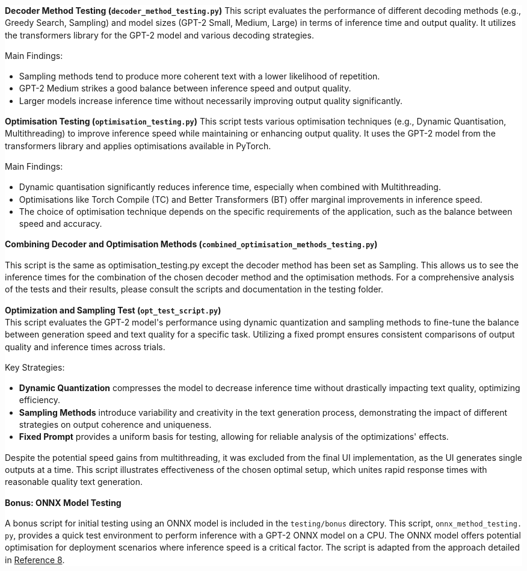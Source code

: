 **Decoder Method Testing (`decoder_method_testing.py`)**
This script evaluates the performance of different decoding methods (e.g., Greedy Search, Sampling) and model sizes (GPT-2 Small, Medium, Large) in terms of inference time and output quality. It utilizes the transformers library for the GPT-2 model and various decoding strategies.

Main Findings:
- Sampling methods tend to produce more coherent text with a lower likelihood of repetition.
- GPT-2 Medium strikes a good balance between inference speed and output quality.
- Larger models increase inference time without necessarily improving output quality significantly.

**Optimisation Testing (`optimisation_testing.py`)**
This script tests various optimisation techniques (e.g., Dynamic Quantisation, Multithreading) to improve inference speed while maintaining or enhancing output quality. It uses the GPT-2 model from the transformers library and applies optimisations available in PyTorch.

Main Findings:
- Dynamic quantisation significantly reduces inference time, especially when combined with Multithreading.
- Optimisations like Torch Compile (TC) and Better Transformers (BT) offer marginal improvements in inference speed.
- The choice of optimisation technique depends on the specific requirements of the application, such as the balance between speed and accuracy.

**Combining Decoder and Optimisation Methods (`combined_optimisation_methods_testing.py`)**

This script is the same as optimisation_testing.py except the decoder method has been set as Sampling. This allows us to see the inference times for the combination of the chosen decoder method and the optimisation methods.
For a comprehensive analysis of the tests and their results, please consult the scripts and documentation in the testing folder.

**Optimization and Sampling Test (`opt_test_script.py`)**  
This script evaluates the GPT-2 model's performance using dynamic quantization and sampling methods to fine-tune the balance between generation speed and text quality for a specific task. Utilizing a fixed prompt ensures consistent comparisons of output quality and inference times across trials.

Key Strategies:
- **Dynamic Quantization** compresses the model to decrease inference time without drastically impacting text quality, optimizing efficiency.
- **Sampling Methods** introduce variability and creativity in the text generation process, demonstrating the impact of different strategies on output coherence and uniqueness.
- **Fixed Prompt** provides a uniform basis for testing, allowing for reliable analysis of the optimizations' effects.

Despite the potential speed gains from multithreading, it was excluded from the final UI implementation, as the UI generates single outputs at a time. This script illustrates effectiveness of the chosen optimal setup, which unites rapid response times with reasonable quality text generation.

**Bonus: ONNX Model Testing**

A bonus script for initial testing using an ONNX model is included in the `testing/bonus` directory. This script, `onnx_method_testing.py`, provides a quick test environment to perform inference with a GPT-2 ONNX model on a CPU. The ONNX model offers potential optimisation for deployment scenarios where inference speed is a critical factor. The script is adapted from the approach detailed in [Reference 8](#reference-8).
